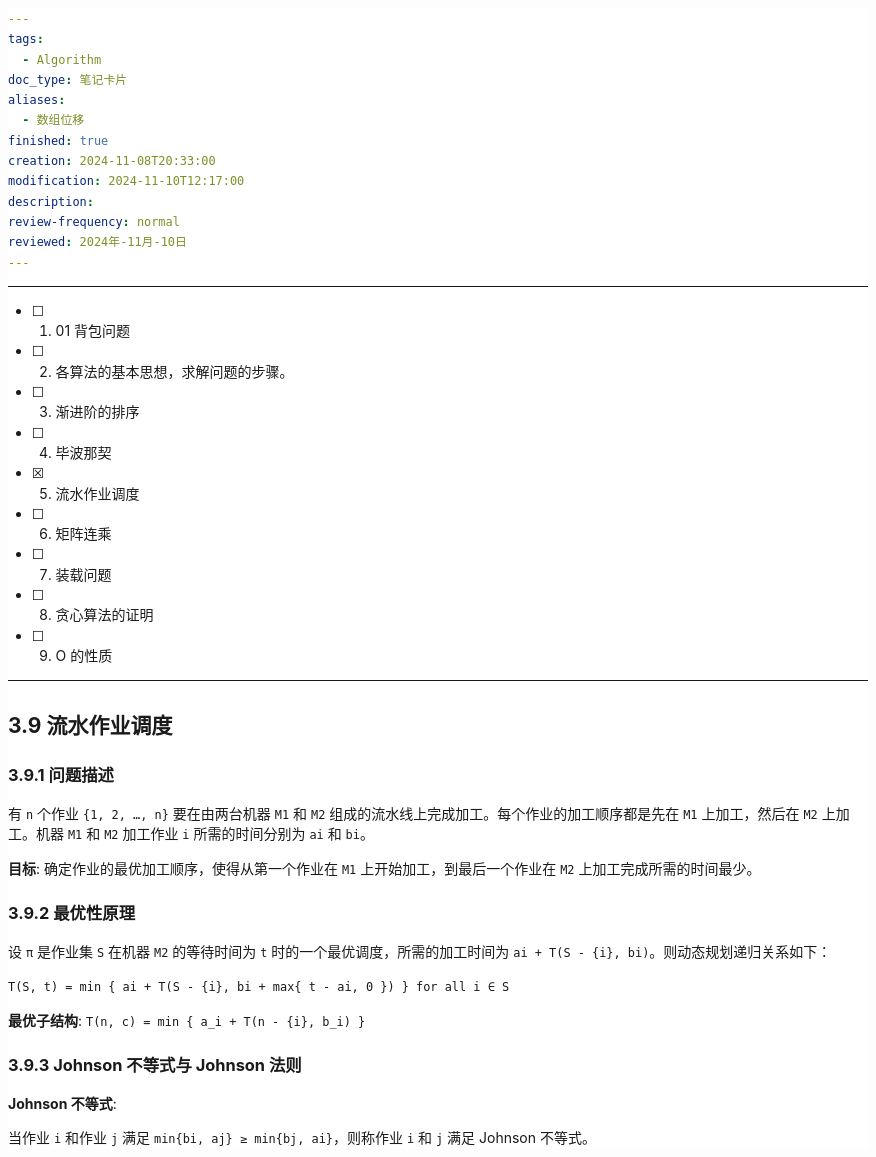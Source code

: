 ```yaml
---
tags:
  - Algorithm
doc_type: 笔记卡片
aliases:
  - 数组位移
finished: true
creation: 2024-11-08T20:33:00
modification: 2024-11-10T12:17:00
description: 
review-frequency: normal
reviewed: 2024年-11月-10日
---
```

---

- [ ] 1. 01 背包问题
- [ ] 2. 各算法的基本思想，求解问题的步骤。
- [ ] 3. 渐进阶的排序
- [ ] 4. 毕波那契
- [x] 5. 流水作业调度
- [ ] 6. 矩阵连乘
- [ ] 7. 装载问题
- [ ] 8. 贪心算法的证明
- [ ] 9. O 的性质

---

## 3.9 流水作业调度

### 3.9.1 问题描述

有 `n` 个作业 `{1, 2, …, n}` 要在由两台机器 `M1` 和 `M2` 组成的流水线上完成加工。每个作业的加工顺序都是先在 `M1` 上加工，然后在 `M2` 上加工。机器 `M1` 和 `M2` 加工作业 `i` 所需的时间分别为 `ai` 和 `bi`。

**目标**: 确定作业的最优加工顺序，使得从第一个作业在 `M1` 上开始加工，到最后一个作业在 `M2` 上加工完成所需的时间最少。

### 3.9.2 最优性原理

设 `π` 是作业集 `S` 在机器 `M2` 的等待时间为 `t` 时的一个最优调度，所需的加工时间为 `ai + T(S - {i}, bi)`。则动态规划递归关系如下：

```
T(S, t) = min { ai + T(S - {i}, bi + max{ t - ai, 0 }) } for all i ∈ S
```

**最优子结构**: `T(n, c) = min { a_i + T(n - {i}, b_i) }`

### 3.9.3 Johnson 不等式与 Johnson 法则

**Johnson 不等式**:

当作业 `i` 和作业 `j` 满足 `min{bi, aj} ≥ min{bj, ai}`，则称作业 `i` 和 `j` 满足 Johnson 不等式。
